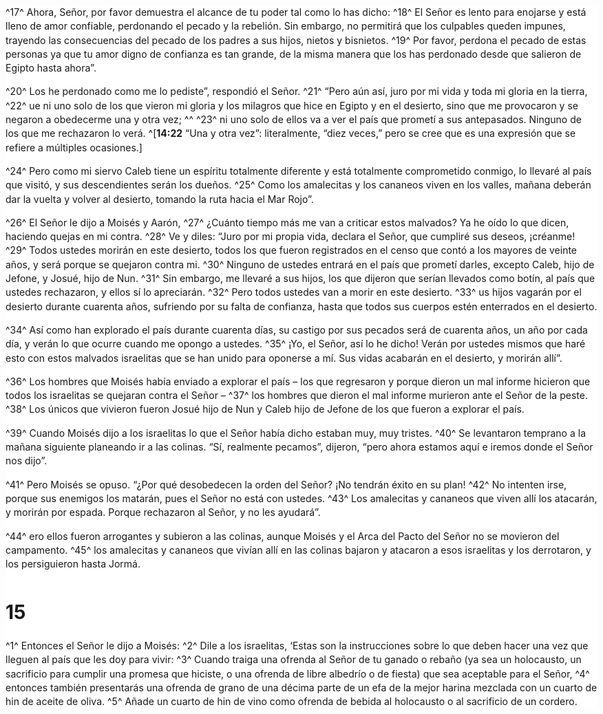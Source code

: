^17^ Ahora, Señor, por favor demuestra el alcance de tu poder tal como lo has dicho: ^18^ El Señor es lento para enojarse y está lleno de amor confiable, perdonando el pecado y la rebelión. Sin embargo, no permitirá que los culpables queden impunes, trayendo las consecuencias del pecado de los padres a sus hijos, nietos y bisnietos. ^19^ Por favor, perdona el pecado de estas personas ya que tu amor digno de confianza es tan grande, de la misma manera que los has perdonado desde que salieron de Egipto hasta ahora”. 

^20^ Los he perdonado como me lo pediste”, respondió el Señor. ^21^ “Pero aún así, juro por mi vida y toda mi gloria en la tierra, ^22^ ue ni uno solo de los que vieron mi gloria y los milagros que hice en Egipto y en el desierto, sino que me provocaron y se negaron a obedecerme una y otra vez; ^^ ^23^ ni uno solo de ellos va a ver el país que prometí a sus antepasados. Ninguno de los que me rechazaron lo verá. 
^[**14:22** “Una y otra vez”: literalmente, “diez veces,” pero se cree que es una expresión que se refiere a múltiples ocasiones.]

^24^ Pero como mi siervo Caleb tiene un espíritu totalmente diferente y está totalmente comprometido conmigo, lo llevaré al país que visitó, y sus descendientes serán los dueños. ^25^ Como los amalecitas y los cananeos viven en los valles, mañana deberán dar la vuelta y volver al desierto, tomando la ruta hacia el Mar Rojo”. 

^26^ El Señor le dijo a Moisés y Aarón, ^27^ ¿Cuánto tiempo más me van a criticar estos malvados? Ya he oído lo que dicen, haciendo quejas en mi contra. ^28^ Ve y diles: “Juro por mi propia vida, declara el Señor, que cumpliré sus deseos, ¡créanme! ^29^ Todos ustedes morirán en este desierto, todos los que fueron registrados en el censo que contó a los mayores de veinte años, y será porque se quejaron contra mi. ^30^ Ninguno de ustedes entrará en el país que prometí darles, excepto Caleb, hijo de Jefone, y Josué, hijo de Nun. ^31^ Sin embargo, me llevaré a sus hijos, los que dijeron que serían llevados como botín, al país que ustedes rechazaron, y ellos sí lo apreciarán. ^32^ Pero todos ustedes van a morir en este desierto. ^33^ us hijos vagarán por el desierto durante cuarenta años, sufriendo por su falta de confianza, hasta que todos sus cuerpos estén enterrados en el desierto. 

^34^ Así como han explorado el país durante cuarenta días, su castigo por sus pecados será de cuarenta años, un año por cada día, y verán lo que ocurre cuando me opongo a ustedes. ^35^ ¡Yo, el Señor, así lo he dicho! Verán por ustedes mismos que haré esto con estos malvados israelitas que se han unido para oponerse a mí. Sus vidas acabarán en el desierto, y morirán allí”. 

^36^ Los hombres que Moisés había enviado a explorar el país – los que regresaron y porque dieron un mal informe hicieron que todos los israelitas se quejaran contra el Señor – ^37^ los hombres que dieron el mal informe murieron ante el Señor de la peste. ^38^ Los únicos que vivieron fueron Josué hijo de Nun y Caleb hijo de Jefone de los que fueron a explorar el país. 

^39^ Cuando Moisés dijo a los israelitas lo que el Señor había dicho estaban muy, muy tristes. ^40^ Se levantaron temprano a la mañana siguiente planeando ir a las colinas. “Sí, realmente pecamos”, dijeron, “pero ahora estamos aquí e iremos donde el Señor nos dijo”. 

^41^ Pero Moisés se opuso. “¿Por qué desobedecen la orden del Señor? ¡No tendrán éxito en su plan! ^42^ No intenten irse, porque sus enemigos los matarán, pues el Señor no está con ustedes. ^43^ Los amalecitas y cananeos que viven allí los atacarán, y morirán por espada. Porque rechazaron al Señor, y no les ayudará”. 

^44^ ero ellos fueron arrogantes y subieron a las colinas, aunque Moisés y el Arca del Pacto del Señor no se movieron del campamento. ^45^ los amalecitas y cananeos que vivían allí en las colinas bajaron y atacaron a esos israelitas y los derrotaron, y los persiguieron hasta Jormá. 

# 15 
^1^ Entonces el Señor le dijo a Moisés: ^2^ Dile a los israelitas, ‘Estas son la instrucciones sobre lo que deben hacer una vez que lleguen al país que les doy para vivir: ^3^ Cuando traiga una ofrenda al Señor de tu ganado o rebaño (ya sea un holocausto, un sacrificio para cumplir una promesa que hiciste, o una ofrenda de libre albedrío o de fiesta) que sea aceptable para el Señor, ^4^ entonces también presentarás una ofrenda de grano de una décima parte de un efa de la mejor harina mezclada con un cuarto de hin de aceite de oliva. ^5^ Añade un cuarto de hin de vino como ofrenda de bebida al holocausto o al sacrificio de un cordero. 
